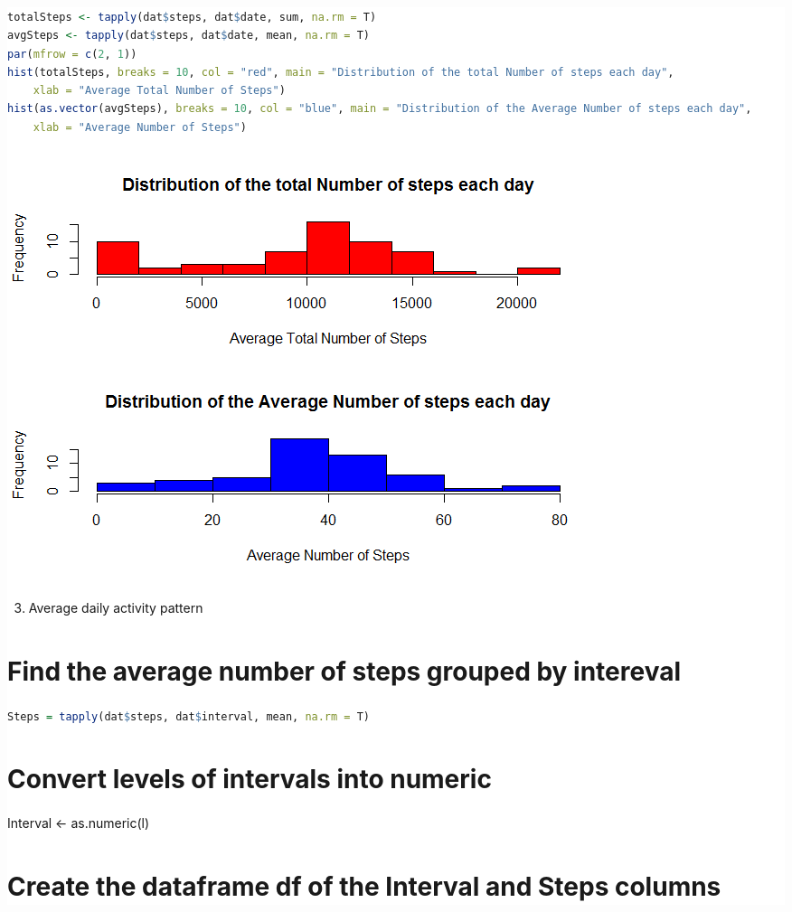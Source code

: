 
```r
totalSteps <- tapply(dat$steps, dat$date, sum, na.rm = T)
avgSteps <- tapply(dat$steps, dat$date, mean, na.rm = T)
par(mfrow = c(2, 1))
hist(totalSteps, breaks = 10, col = "red", main = "Distribution of the total Number of steps each day", 
    xlab = "Average Total Number of Steps")
hist(as.vector(avgSteps), breaks = 10, col = "blue", main = "Distribution of the Average Number of steps each day", 
    xlab = "Average Number of Steps")
```

![](PA1_Assignment_template_files/figure-html/hist-1.png)

3. Average daily activity pattern

# Find the average number of steps grouped by intereval


```r
Steps = tapply(dat$steps, dat$interval, mean, na.rm = T)
```
# Convert levels of intervals into numeric

Interval <- as.numeric(l)

# Create the dataframe df of the Interval and Steps columns
